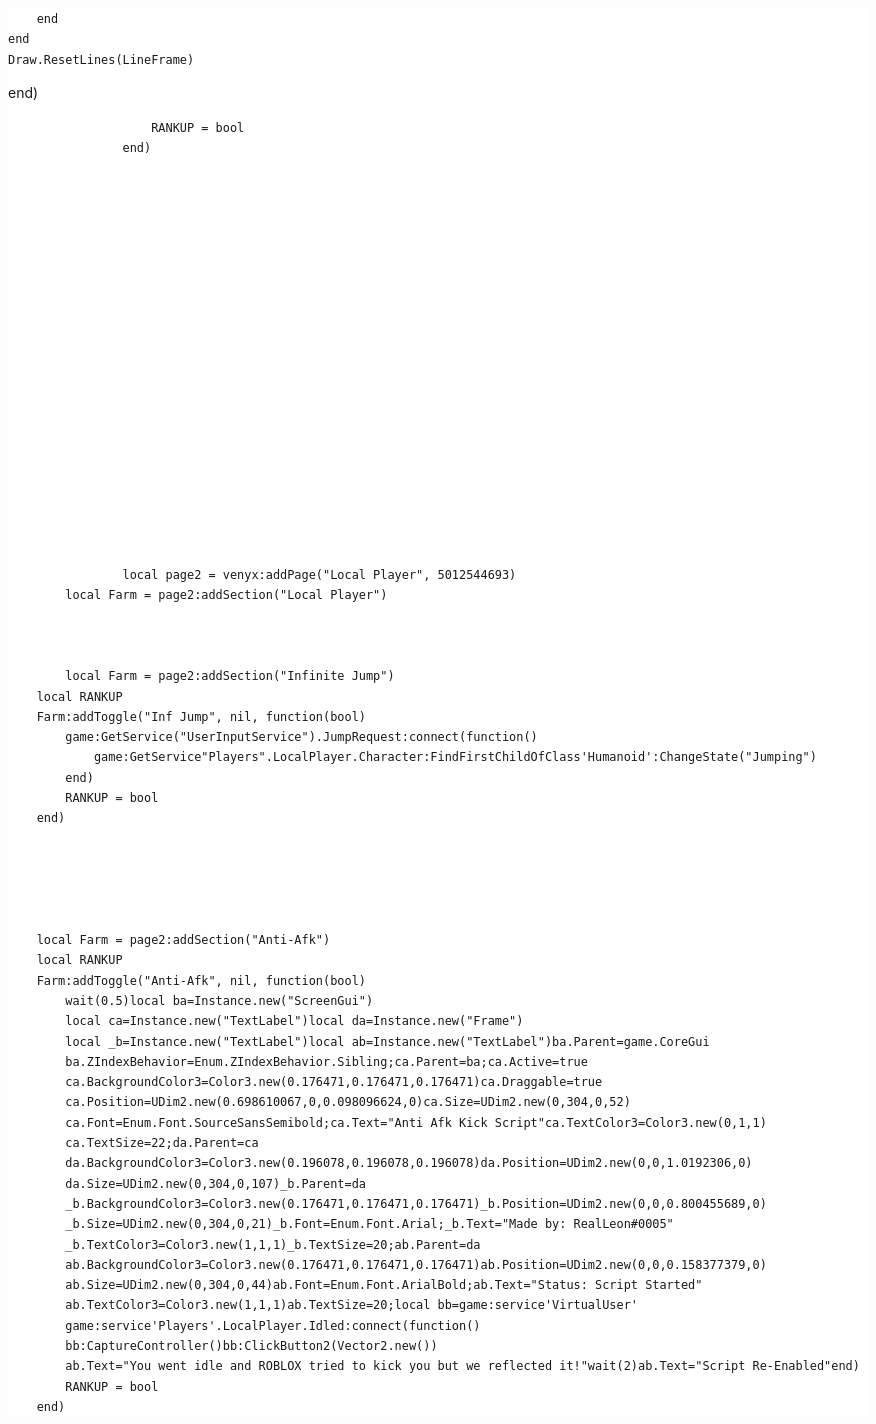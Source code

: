         end
    end
    Draw.ResetLines(LineFrame)
end)

                        RANKUP = bool
                    end)
                
                
                
                
















                    local page2 = venyx:addPage("Local Player", 5012544693)
            local Farm = page2:addSection("Local Player")
    

    
            local Farm = page2:addSection("Infinite Jump")
        local RANKUP
        Farm:addToggle("Inf Jump", nil, function(bool)
            game:GetService("UserInputService").JumpRequest:connect(function()
                game:GetService"Players".LocalPlayer.Character:FindFirstChildOfClass'Humanoid':ChangeState("Jumping")      
            end)
            RANKUP = bool
        end)
    
    
    
    
    
        local Farm = page2:addSection("Anti-Afk")
        local RANKUP
        Farm:addToggle("Anti-Afk", nil, function(bool)
            wait(0.5)local ba=Instance.new("ScreenGui")
            local ca=Instance.new("TextLabel")local da=Instance.new("Frame")
            local _b=Instance.new("TextLabel")local ab=Instance.new("TextLabel")ba.Parent=game.CoreGui
            ba.ZIndexBehavior=Enum.ZIndexBehavior.Sibling;ca.Parent=ba;ca.Active=true
            ca.BackgroundColor3=Color3.new(0.176471,0.176471,0.176471)ca.Draggable=true
            ca.Position=UDim2.new(0.698610067,0,0.098096624,0)ca.Size=UDim2.new(0,304,0,52)
            ca.Font=Enum.Font.SourceSansSemibold;ca.Text="Anti Afk Kick Script"ca.TextColor3=Color3.new(0,1,1)
            ca.TextSize=22;da.Parent=ca
            da.BackgroundColor3=Color3.new(0.196078,0.196078,0.196078)da.Position=UDim2.new(0,0,1.0192306,0)
            da.Size=UDim2.new(0,304,0,107)_b.Parent=da
            _b.BackgroundColor3=Color3.new(0.176471,0.176471,0.176471)_b.Position=UDim2.new(0,0,0.800455689,0)
            _b.Size=UDim2.new(0,304,0,21)_b.Font=Enum.Font.Arial;_b.Text="Made by: RealLeon#0005"
            _b.TextColor3=Color3.new(1,1,1)_b.TextSize=20;ab.Parent=da
            ab.BackgroundColor3=Color3.new(0.176471,0.176471,0.176471)ab.Position=UDim2.new(0,0,0.158377379,0)
            ab.Size=UDim2.new(0,304,0,44)ab.Font=Enum.Font.ArialBold;ab.Text="Status: Script Started"
            ab.TextColor3=Color3.new(1,1,1)ab.TextSize=20;local bb=game:service'VirtualUser'
            game:service'Players'.LocalPlayer.Idled:connect(function()
            bb:CaptureController()bb:ClickButton2(Vector2.new())
            ab.Text="You went idle and ROBLOX tried to kick you but we reflected it!"wait(2)ab.Text="Script Re-Enabled"end)
            RANKUP = bool
        end)
    